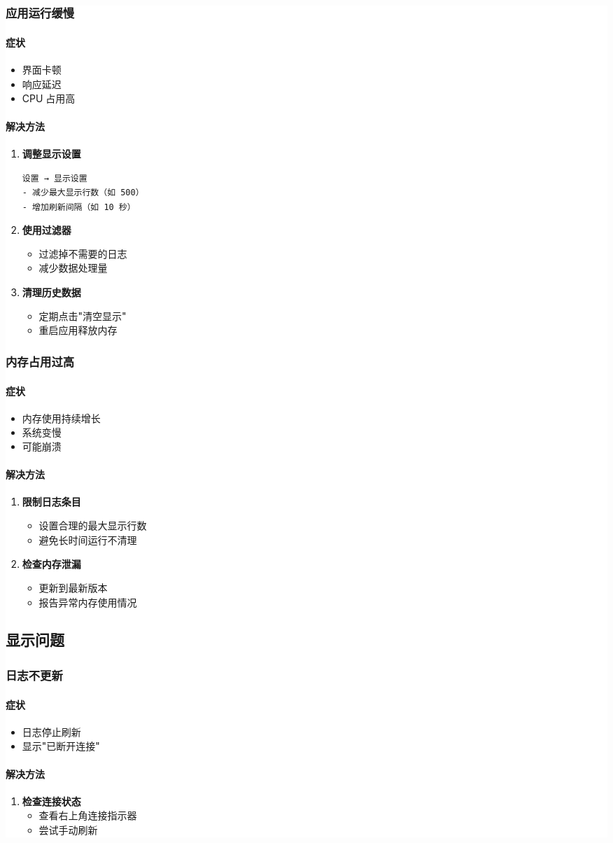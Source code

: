 ### 应用运行缓慢

#### 症状
- 界面卡顿
- 响应延迟
- CPU 占用高

#### 解决方法

1. **调整显示设置**
   ```
   设置 → 显示设置
   - 减少最大显示行数（如 500）
   - 增加刷新间隔（如 10 秒）
   ```

2. **使用过滤器**
   - 过滤掉不需要的日志
   - 减少数据处理量

3. **清理历史数据**
   - 定期点击"清空显示"
   - 重启应用释放内存

### 内存占用过高

#### 症状
- 内存使用持续增长
- 系统变慢
- 可能崩溃

#### 解决方法

1. **限制日志条目**
   - 设置合理的最大显示行数
   - 避免长时间运行不清理

2. **检查内存泄漏**
   - 更新到最新版本
   - 报告异常内存使用情况

## 显示问题

### 日志不更新

#### 症状
- 日志停止刷新
- 显示"已断开连接"

#### 解决方法

1. **检查连接状态**
   - 查看右上角连接指示器
   - 尝试手动刷新
